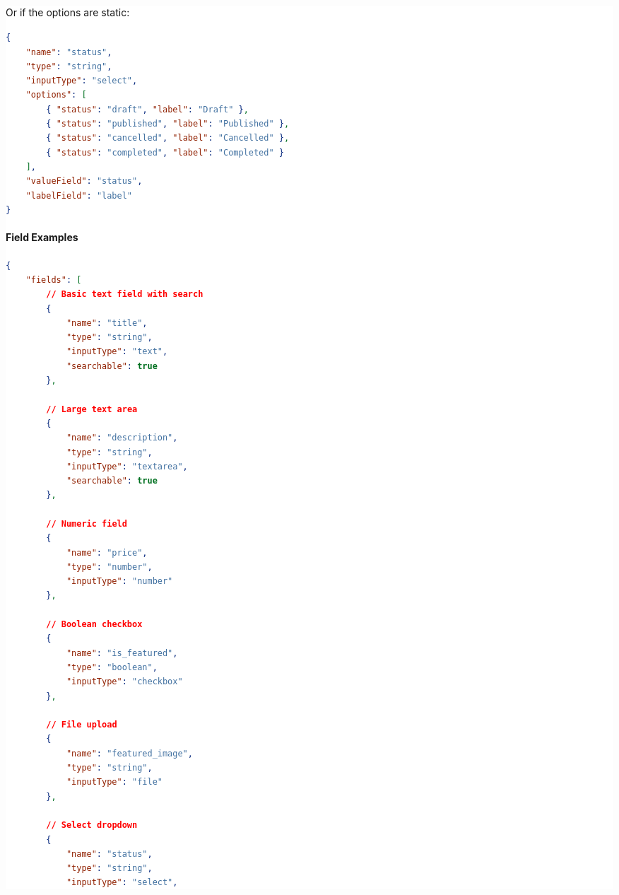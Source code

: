 Or if the options are static:

```json
{
    "name": "status",
    "type": "string",
    "inputType": "select",
    "options": [
        { "status": "draft", "label": "Draft" },
        { "status": "published", "label": "Published" },
        { "status": "cancelled", "label": "Cancelled" },
        { "status": "completed", "label": "Completed" }
    ],
    "valueField": "status",
    "labelField": "label"
}
```

#### Field Examples

```json
{
    "fields": [
        // Basic text field with search
        {
            "name": "title",
            "type": "string",
            "inputType": "text",
            "searchable": true
        },

        // Large text area
        {
            "name": "description",
            "type": "string",
            "inputType": "textarea",
            "searchable": true
        },

        // Numeric field
        {
            "name": "price",
            "type": "number",
            "inputType": "number"
        },

        // Boolean checkbox
        {
            "name": "is_featured",
            "type": "boolean",
            "inputType": "checkbox"
        },

        // File upload
        {
            "name": "featured_image",
            "type": "string",
            "inputType": "file"
        },

        // Select dropdown
        {
            "name": "status",
            "type": "string",
            "inputType": "select",
```
